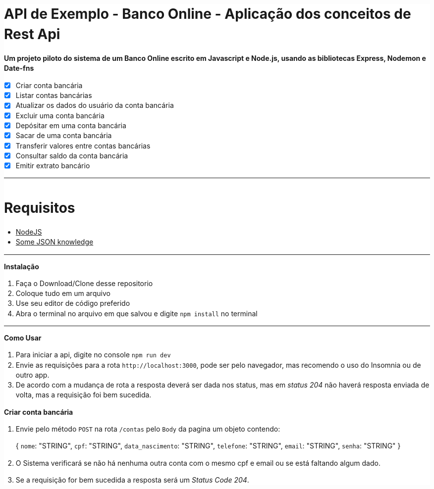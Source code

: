 # API de Exemplo - Banco Online - Aplicação dos conceitos de Rest Api
**Um projeto piloto do sistema de um Banco Online escrito em Javascript e Node.js, usando as bibliotecas Express, Nodemon e Date-fns**

- [x] Criar conta bancária
- [x] Listar contas bancárias
- [x] Atualizar os dados do usuário da conta bancária
- [x] Excluir uma conta bancária
- [x] Depósitar em uma conta bancária
- [x] Sacar de uma conta bancária
- [x] Transferir valores entre contas bancárias
- [x] Consultar saldo da conta bancária
- [x] Emitir extrato bancário

---
# Requisitos

- [NodeJS](https://nodejs.org/)
- [Some JSON knowledge](https://www.json.org/)
  
---

**Instalação**

1. Faça o Download/Clone desse repositorio
2. Coloque tudo em um arquivo
3. Use seu editor de código preferido
4. Abra o terminal no arquivo em que salvou e digite  `npm install` no terminal

---
**Como Usar**
1. Para iniciar a api, digite no console `npm run dev`
2. Envie as requisições para a rota `http://localhost:3000`, pode ser pelo navegador, mas recomendo o uso do Insomnia ou de outro app.
3. De acordo com a mudança de rota a resposta deverá ser dada nos status, mas em *status 204* não haverá resposta enviada de volta, mas a requisição foi bem sucedida.
   
**Criar conta bancária**
1. Envie pelo método `POST` na rota `/contas` pelo `Body` da pagina um objeto contendo:
   
   {
    `nome`: "STRING",
    `cpf`: "STRING",
    `data_nascimento`: "STRING",
    `telefone`: "STRING",
    `email`: "STRING",
    `senha`: "STRING"
}
3. O Sistema verificará se não há nenhuma outra conta com o mesmo cpf e email ou se está faltando algum dado.
4. Se a requisição for bem sucedida a resposta será um *Status Code 204*.
